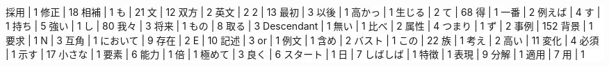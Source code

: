 採用 | 1
修正 | 18
相補 | 1
も | 21
文 | 12
双方 | 2
英文 | 2
2 | 13
最初 | 3
以後 | 1
高かっ | 1
生じる | 2
て | 68
得 | 1
一番 | 2
例えば | 4
す | 1
持ち | 5
強い | 1
し | 80
我々 | 3
将来 | 1
もの | 8
取る | 3
Descendant | 1
無い | 1
比べ | 2
属性 | 4
つまり | 1
ず | 2
事例 | 152
背景 | 1
要求 | 1
N | 3
互角 | 1
において | 9
存在 | 2
E | 10
記述 | 3
or | 1
例文 | 1
含め | 2
バスト | 1
この | 22
族 | 1
考え | 2
高い | 11
変化 | 4
必須 | 1
示す | 17
小さな | 1
要素 | 6
能力 | 1
倍 | 1
極めて | 3
良く | 6
スタート | 1
日 | 7
しばしば | 1
特徴 | 1
表現 | 9
分解 | 1
適用 | 7
用 | 1